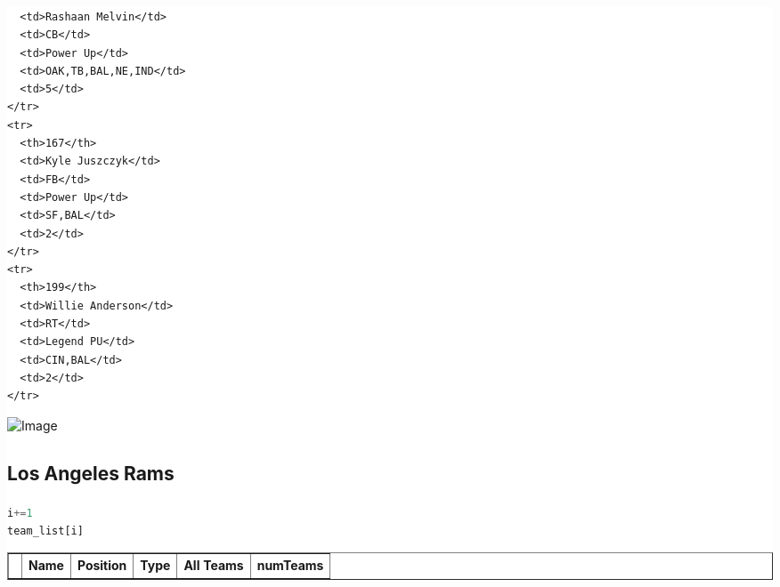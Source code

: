       <td>Rashaan Melvin</td>
      <td>CB</td>
      <td>Power Up</td>
      <td>OAK,TB,BAL,NE,IND</td>
      <td>5</td>
    </tr>
    <tr>
      <th>167</th>
      <td>Kyle Juszczyk</td>
      <td>FB</td>
      <td>Power Up</td>
      <td>SF,BAL</td>
      <td>2</td>
    </tr>
    <tr>
      <th>199</th>
      <td>Willie Anderson</td>
      <td>RT</td>
      <td>Legend PU</td>
      <td>CIN,BAL</td>
      <td>2</td>
    </tr>
  </tbody>
</table>
</div>



![Image](http://content.sportslogos.net/logos/7/5941/thumbs/594179532017.gif)

## Los Angeles Rams


```python
i+=1
team_list[i]
```




<div>
<style scoped>
    .dataframe tbody tr th:only-of-type {
        vertical-align: middle;
    }

    .dataframe tbody tr th {
        vertical-align: top;
    }

    .dataframe thead th {
        text-align: right;
    }
</style>
<table border="1" class="dataframe">
  <thead>
    <tr style="text-align: right;">
      <th></th>
      <th>Name</th>
      <th>Position</th>
      <th>Type</th>
      <th>All Teams</th>
      <th>numTeams</th>
    </tr>
  </thead>
  <tbody>
    <tr>